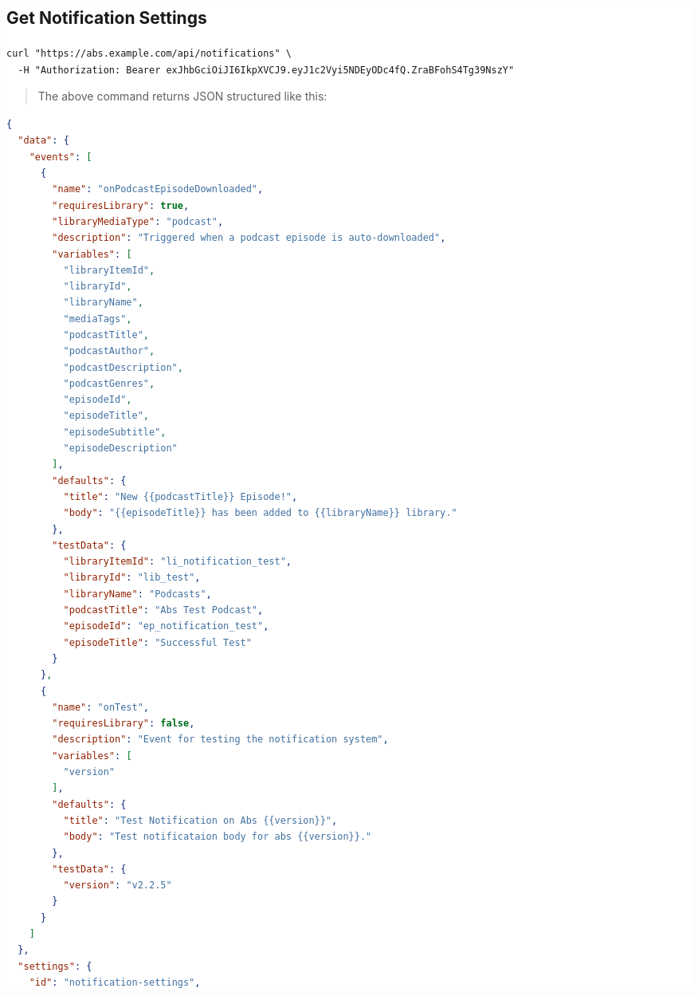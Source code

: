 
## Get Notification Settings

```shell
curl "https://abs.example.com/api/notifications" \
  -H "Authorization: Bearer exJhbGciOiJI6IkpXVCJ9.eyJ1c2Vyi5NDEyODc4fQ.ZraBFohS4Tg39NszY"
```

> The above command returns JSON structured like this:

```json
{
  "data": {
    "events": [
      {
        "name": "onPodcastEpisodeDownloaded",
        "requiresLibrary": true,
        "libraryMediaType": "podcast",
        "description": "Triggered when a podcast episode is auto-downloaded",
        "variables": [
          "libraryItemId",
          "libraryId",
          "libraryName",
          "mediaTags",
          "podcastTitle",
          "podcastAuthor",
          "podcastDescription",
          "podcastGenres",
          "episodeId",
          "episodeTitle",
          "episodeSubtitle",
          "episodeDescription"
        ],
        "defaults": {
          "title": "New {{podcastTitle}} Episode!",
          "body": "{{episodeTitle}} has been added to {{libraryName}} library."
        },
        "testData": {
          "libraryItemId": "li_notification_test",
          "libraryId": "lib_test",
          "libraryName": "Podcasts",
          "podcastTitle": "Abs Test Podcast",
          "episodeId": "ep_notification_test",
          "episodeTitle": "Successful Test"
        }
      },
      {
        "name": "onTest",
        "requiresLibrary": false,
        "description": "Event for testing the notification system",
        "variables": [
          "version"
        ],
        "defaults": {
          "title": "Test Notification on Abs {{version}}",
          "body": "Test notificataion body for abs {{version}}."
        },
        "testData": {
          "version": "v2.2.5"
        }
      }
    ]
  },
  "settings": {
    "id": "notification-settings",
```